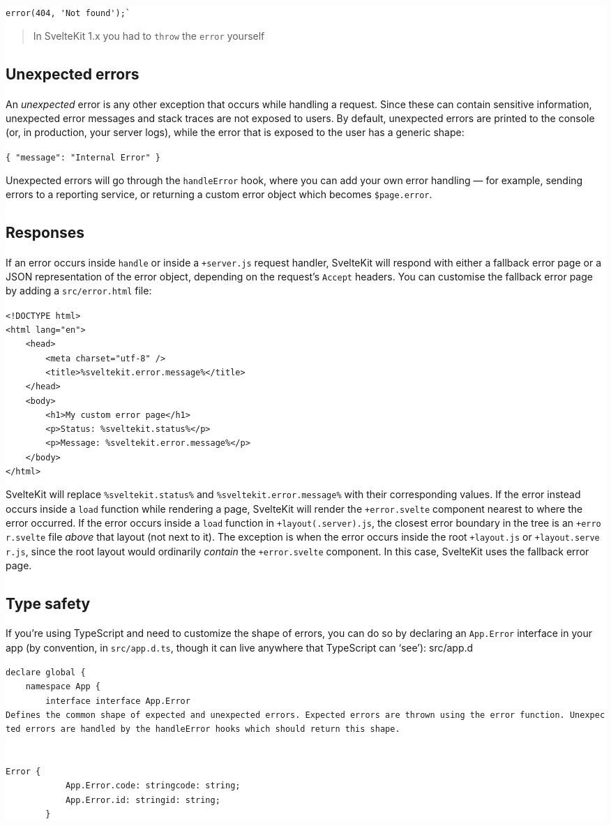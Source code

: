 ```
error(404, 'Not found');`
```

> In SvelteKit 1.x you had to `throw` the `error` yourself
## Unexpected errors
An _unexpected_ error is any other exception that occurs while handling a request. Since these can contain sensitive information, unexpected error messages and stack traces are not exposed to users.
By default, unexpected errors are printed to the console (or, in production, your server logs), while the error that is exposed to the user has a generic shape:
```
{ "message": "Internal Error" }
```

Unexpected errors will go through the `handleError` hook, where you can add your own error handling — for example, sending errors to a reporting service, or returning a custom error object which becomes `$page.error`.
## Responses
If an error occurs inside `handle` or inside a `+server.js` request handler, SvelteKit will respond with either a fallback error page or a JSON representation of the error object, depending on the request’s `Accept` headers.
You can customise the fallback error page by adding a `src/error.html` file:
```
<!DOCTYPE html>
<html lang="en">
	<head>
		<meta charset="utf-8" />
		<title>%sveltekit.error.message%</title>
	</head>
	<body>
		<h1>My custom error page</h1>
		<p>Status: %sveltekit.status%</p>
		<p>Message: %sveltekit.error.message%</p>
	</body>
</html>
```

SvelteKit will replace `%sveltekit.status%` and `%sveltekit.error.message%` with their corresponding values.
If the error instead occurs inside a `load` function while rendering a page, SvelteKit will render the `+error.svelte` component nearest to where the error occurred. If the error occurs inside a `load` function in `+layout(.server).js`, the closest error boundary in the tree is an `+error.svelte` file _above_ that layout (not next to it).
The exception is when the error occurs inside the root `+layout.js` or `+layout.server.js`, since the root layout would ordinarily _contain_ the `+error.svelte` component. In this case, SvelteKit uses the fallback error page.
## Type safety
If you’re using TypeScript and need to customize the shape of errors, you can do so by declaring an `App.Error` interface in your app (by convention, in `src/app.d.ts`, though it can live anywhere that TypeScript can ‘see’):
src/app.d
```
declare global {
	namespace App {
		interface interface App.Error
Defines the common shape of expected and unexpected errors. Expected errors are thrown using the error function. Unexpected errors are handled by the handleError hooks which should return this shape.


Error {
			App.Error.code: stringcode: string;
			App.Error.id: stringid: string;
		}
```